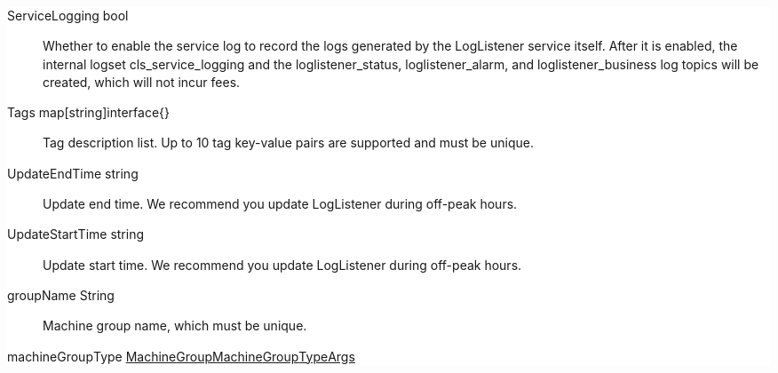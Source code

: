 <a data-swiftype-name="resource-property" data-swiftype-type="text" href="#servicelogging_go" style="color: inherit; text-decoration: inherit;">Service<wbr>Logging</a>
</span>
        <span class="property-indicator"></span>
        <span class="property-type">bool</span>
    </dt>
    <dd><p>Whether to enable the service log to record the logs generated by the LogListener service itself. After it is enabled, the internal logset cls_service_logging and the loglistener_status, loglistener_alarm, and loglistener_business log topics will be created, which will not incur fees.</p>
</dd><dt class="property-optional"
            title="Optional">
        <span id="tags_go">
<a data-swiftype-name="resource-property" data-swiftype-type="text" href="#tags_go" style="color: inherit; text-decoration: inherit;">Tags</a>
</span>
        <span class="property-indicator"></span>
        <span class="property-type">map[string]interface{}</span>
    </dt>
    <dd><p>Tag description list. Up to 10 tag key-value pairs are supported and must be unique.</p>
</dd><dt class="property-optional property-replacement"
            title="Optional">
        <span id="updateendtime_go">
<a data-swiftype-name="resource-property" data-swiftype-type="text" href="#updateendtime_go" style="color: inherit; text-decoration: inherit;">Update<wbr>End<wbr>Time</a>
</span>
        <span class="property-indicator"></span>
        <span class="property-type">string</span>
    </dt>
    <dd><p>Update end time. We recommend you update LogListener during off-peak hours.</p>
</dd><dt class="property-optional property-replacement"
            title="Optional">
        <span id="updatestarttime_go">
<a data-swiftype-name="resource-property" data-swiftype-type="text" href="#updatestarttime_go" style="color: inherit; text-decoration: inherit;">Update<wbr>Start<wbr>Time</a>
</span>
        <span class="property-indicator"></span>
        <span class="property-type">string</span>
    </dt>
    <dd><p>Update start time. We recommend you update LogListener during off-peak hours.</p>
</dd></dl>
</pulumi-choosable>
</div>

<div>
<pulumi-choosable type="language" values="java">
<dl class="resources-properties"><dt class="property-required"
            title="Required">
        <span id="groupname_java">
<a data-swiftype-name="resource-property" data-swiftype-type="text" href="#groupname_java" style="color: inherit; text-decoration: inherit;">group<wbr>Name</a>
</span>
        <span class="property-indicator"></span>
        <span class="property-type">String</span>
    </dt>
    <dd><p>Machine group name, which must be unique.</p>
</dd><dt class="property-required"
            title="Required">
        <span id="machinegrouptype_java">
<a data-swiftype-name="resource-property" data-swiftype-type="text" href="#machinegrouptype_java" style="color: inherit; text-decoration: inherit;">machine<wbr>Group<wbr>Type</a>
</span>
        <span class="property-indicator"></span>
        <span class="property-type"><a href="#machinegroupmachinegrouptype">Machine<wbr>Group<wbr>Machine<wbr>Group<wbr>Type<wbr>Args</a></span>